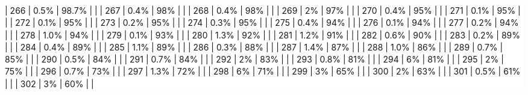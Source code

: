 | 266 | 0.5% | 98.7% |  |
| 267 | 0.4% | 98% |  |
| 268 | 0.4% | 98% |  |
| 269 | 2% | 97% |  |
| 270 | 0.4% | 95% |  |
| 271 | 0.1% | 95% |  |
| 272 | 0.1% | 95% |  |
| 273 | 0.2% | 95% |  |
| 274 | 0.3% | 95% |  |
| 275 | 0.4% | 94% |  |
| 276 | 0.1% | 94% |  |
| 277 | 0.2% | 94% |  |
| 278 | 1.0% | 94% |  |
| 279 | 0.1% | 93% |  |
| 280 | 1.3% | 92% |  |
| 281 | 1.2% | 91% |  |
| 282 | 0.6% | 90% |  |
| 283 | 0.2% | 89% |  |
| 284 | 0.4% | 89% |  |
| 285 | 1.1% | 89% |  |
| 286 | 0.3% | 88% |  |
| 287 | 1.4% | 87% |  |
| 288 | 1.0% | 86% |  |
| 289 | 0.7% | 85% |  |
| 290 | 0.5% | 84% |  |
| 291 | 0.7% | 84% |  |
| 292 | 2% | 83% |  |
| 293 | 0.8% | 81% |  |
| 294 | 6% | 81% |  |
| 295 | 2% | 75% |  |
| 296 | 0.7% | 73% |  |
| 297 | 1.3% | 72% |  |
| 298 | 6% | 71% |  |
| 299 | 3% | 65% |  |
| 300 | 2% | 63% |  |
| 301 | 0.5% | 61% |  |
| 302 | 3% | 60% |  |